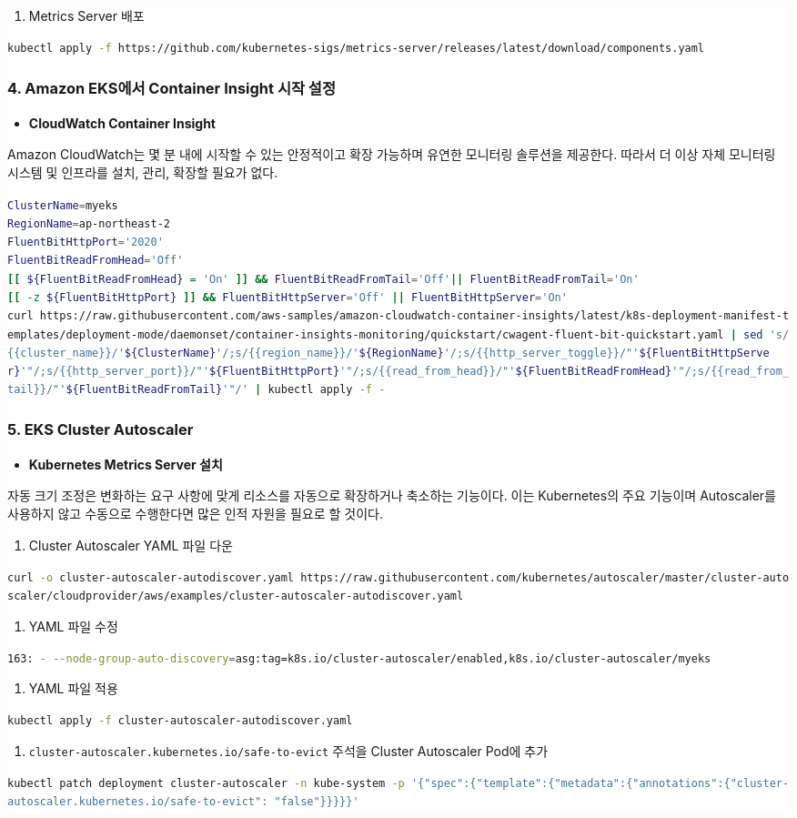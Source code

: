 1. Metrics Server 배포

```bash
kubectl apply -f https://github.com/kubernetes-sigs/metrics-server/releases/latest/download/components.yaml
```

### **4. Amazon EKS에서 Container Insight 시작 설정**

- **CloudWatch Container Insight**

Amazon CloudWatch는 몇 분 내에 시작할 수 있는 안정적이고 확장 가능하며 유연한 모니터링 솔루션을 제공한다. 따라서 더 이상 자체 모니터링 시스템 및 인프라를 설치, 관리, 확장할 필요가 없다.

```bash
ClusterName=myeks
RegionName=ap-northeast-2
FluentBitHttpPort='2020'
FluentBitReadFromHead='Off'
[[ ${FluentBitReadFromHead} = 'On' ]] && FluentBitReadFromTail='Off'|| FluentBitReadFromTail='On'
[[ -z ${FluentBitHttpPort} ]] && FluentBitHttpServer='Off' || FluentBitHttpServer='On'
curl https://raw.githubusercontent.com/aws-samples/amazon-cloudwatch-container-insights/latest/k8s-deployment-manifest-templates/deployment-mode/daemonset/container-insights-monitoring/quickstart/cwagent-fluent-bit-quickstart.yaml | sed 's/{{cluster_name}}/'${ClusterName}'/;s/{{region_name}}/'${RegionName}'/;s/{{http_server_toggle}}/"'${FluentBitHttpServer}'"/;s/{{http_server_port}}/"'${FluentBitHttpPort}'"/;s/{{read_from_head}}/"'${FluentBitReadFromHead}'"/;s/{{read_from_tail}}/"'${FluentBitReadFromTail}'"/' | kubectl apply -f -
```

### **5. EKS Cluster Autoscaler**

- **Kubernetes Metrics Server 설치**

자동 크기 조정은 변화하는 요구 사항에 맞게 리소스를 자동으로 확장하거나 축소하는 기능이다. 이는 Kubernetes의 주요 기능이며 Autoscaler를 사용하지 않고 수동으로 수행한다면 많은 인적 자원을 필요로 할 것이다.

1. Cluster Autoscaler YAML 파일 다운

```bash
curl -o cluster-autoscaler-autodiscover.yaml https://raw.githubusercontent.com/kubernetes/autoscaler/master/cluster-autoscaler/cloudprovider/aws/examples/cluster-autoscaler-autodiscover.yaml
```

1. YAML 파일 수정

```bash
163: - --node-group-auto-discovery=asg:tag=k8s.io/cluster-autoscaler/enabled,k8s.io/cluster-autoscaler/myeks
```

1. YAML 파일 적용

```bash
kubectl apply -f cluster-autoscaler-autodiscover.yaml
```

1. `cluster-autoscaler.kubernetes.io/safe-to-evict` 주석을 Cluster Autoscaler Pod에 추가

```bash
kubectl patch deployment cluster-autoscaler -n kube-system -p '{"spec":{"template":{"metadata":{"annotations":{"cluster-autoscaler.kubernetes.io/safe-to-evict": "false"}}}}}'
```
